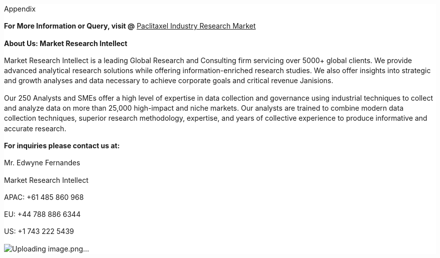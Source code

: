 Appendix</span></em></p><p><span class="font-[700]"><strong>For More Information or Query, visit&nbsp;@</strong>&nbsp;</span><span class="font-[700]"><a href="https://www.marketresearchintellect.com/product/global-paclitaxel-industry-research-market/?utm_source=Linkedin&utm_medium=858" target="_blank" data-tracking-control-name="article-ssr-frontend-pulse_little-text-block" data-tracking-will-navigate="" data-test-link="">Paclitaxel Industry Research Market</a></span></p><p><strong><span class="font-[700]">About Us: Market Research Intellect</span></strong></p><p><span class="">Market Research Intellect is a leading Global Research and Consulting firm servicing over 5000+ global clients. We provide advanced analytical research solutions while offering information-enriched research studies.&nbsp;</span>We also offer insights into strategic and growth analyses and data necessary to achieve corporate goals and critical revenue Janisions.</p><p><span class="">Our 250 Analysts and SMEs offer a high level of expertise in data collection and governance using industrial techniques to collect and analyze data on more than 25,000 high-impact and niche markets. Our analysts are trained to combine modern data collection techniques, superior research methodology, expertise, and years of collective experience to produce informative and accurate research.</span></p><p><strong>For inquiries please contact us at:</strong></p><p>Mr. Edwyne Fernandes</p><p>Market Research Intellect</p><p>APAC: +61 485 860 968</p><p>EU: +44 788 886 6344</p><p>US: +1 743 222 5439</p>
![Uploading image.png…]()
